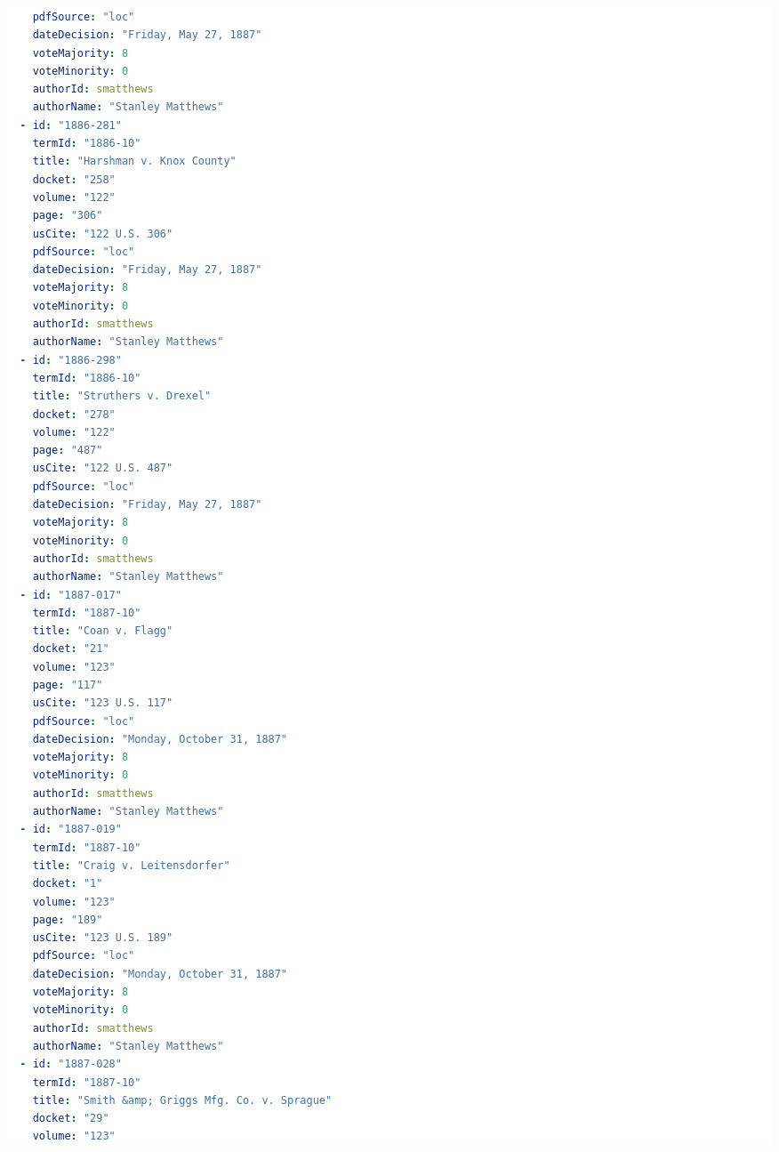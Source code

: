```yaml
    pdfSource: "loc"
    dateDecision: "Friday, May 27, 1887"
    voteMajority: 8
    voteMinority: 0
    authorId: smatthews
    authorName: "Stanley Matthews"
  - id: "1886-281"
    termId: "1886-10"
    title: "Harshman v. Knox County"
    docket: "258"
    volume: "122"
    page: "306"
    usCite: "122 U.S. 306"
    pdfSource: "loc"
    dateDecision: "Friday, May 27, 1887"
    voteMajority: 8
    voteMinority: 0
    authorId: smatthews
    authorName: "Stanley Matthews"
  - id: "1886-298"
    termId: "1886-10"
    title: "Struthers v. Drexel"
    docket: "278"
    volume: "122"
    page: "487"
    usCite: "122 U.S. 487"
    pdfSource: "loc"
    dateDecision: "Friday, May 27, 1887"
    voteMajority: 8
    voteMinority: 0
    authorId: smatthews
    authorName: "Stanley Matthews"
  - id: "1887-017"
    termId: "1887-10"
    title: "Coan v. Flagg"
    docket: "21"
    volume: "123"
    page: "117"
    usCite: "123 U.S. 117"
    pdfSource: "loc"
    dateDecision: "Monday, October 31, 1887"
    voteMajority: 8
    voteMinority: 0
    authorId: smatthews
    authorName: "Stanley Matthews"
  - id: "1887-019"
    termId: "1887-10"
    title: "Craig v. Leitensdorfer"
    docket: "1"
    volume: "123"
    page: "189"
    usCite: "123 U.S. 189"
    pdfSource: "loc"
    dateDecision: "Monday, October 31, 1887"
    voteMajority: 8
    voteMinority: 0
    authorId: smatthews
    authorName: "Stanley Matthews"
  - id: "1887-028"
    termId: "1887-10"
    title: "Smith &amp; Griggs Mfg. Co. v. Sprague"
    docket: "29"
    volume: "123"
```